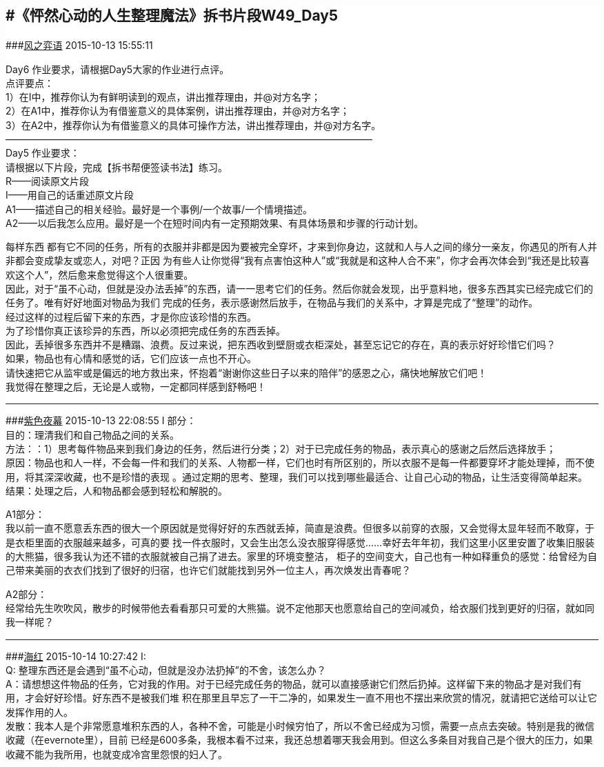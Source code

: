 #《怦然心动的人生整理魔法》拆书片段W49_Day5
---
###[风之弈语](http://www.douban.com/people/124463884/)	2015-10-13 15:55:11

Day6 作业要求，请根据Day5大家的作业进行点评。  
点评要点：  
1）在I中，推荐你认为有鲜明读到的观点，讲出推荐理由，并@对方名字；  
2）在A1中，推荐你认为有借鉴意义的具体案例，讲出推荐理由，并@对方名字；  
3）在A2中，推荐你认为有借鉴意义的具体可操作方法，讲出推荐理由，并@对方名字。  
——————————————————————————————————————  
Day5 作业要求：  
请根据以下片段，完成【拆书帮便签读书法】练习。  
R——阅读原文片段  
I——用自己的话重述原文片段  
A1——描述自己的相关经验。最好是一个事例/一个故事/一个情境描述。  
A2——以后我怎么应用。最好是一个在短时间内有一定预期效果、有具体场景和步骤的行动计划。  
  
每样东西 都有它不同的任务，所有的衣服并非都是因为要被完全穿坏，才来到你身边，这就和人与人之间的缘分一亲友，你遇见的所有人并非都会变成挚友或恋人，对吧？正因
为有些人让你觉得“我有点害怕这种人”或“我就是和这种人合不来”，你才会再次体会到“我还是比较喜欢这个人”，然后愈来愈觉得这个人很重要。  
因此，对于“虽不心动，但就是没办法丢掉”的东西，请一一思考它们的任务。然后你就会发现，出乎意料地，很多东西其实已经完成它们的任务了。唯有好好地面对物品为我们
完成的任务，表示感谢然后放手，在物品与我们的关系中，才算是完成了“整理”的动作。  
经过这样的过程后留下来的东西，才是你应该珍惜的东西。  
为了珍惜你真正该珍异的东西，所以必须把完成任务的东西丢掉。  
因此，丢掉很多东西并不是糟蹋、浪费。反过来说，把东西收到壁厨或衣柜深处，甚至忘记它的存在，真的表示好好珍惜它们吗？  
如果，物品也有心情和感觉的话，它们应该一点也不开心。  
请快速把它从监牢或是偏远的地方救出来，怀抱着“谢谢你这些日子以来的陪伴”的感恩之心，痛快地解放它们吧！  
我觉得在整理之后，无论是人或物，一定都同样感到舒畅吧！


---
###[紫色夜幕](http://www.douban.com/people/41853951/)	2015-10-13 22:08:55
I 部分：  
目的：理清我们和自己物品之间的关系。  
方法：：1）思考每件物品来到我们身边的任务，然后进行分类；2）对于已完成任务的物品，表示真心的感谢之后然后选择放手；  
原因：物品也和人一样，不会每一件和我们的关系、人物都一样，它们也时有所区别的，所以衣服不是每一件都要穿坏才能处理掉，而不使用，将其深深收藏，也不是珍惜的表现
。通过定期的思考、整理，我们可以找到哪些最适合、让自己心动的物品，让生活变得简单起来。  
结果：处理之后，人和物品都会感到轻松和解脱的。  
  
A1部分：  
我以前一直不愿意丢东西的很大一个原因就是觉得好好的东西就丢掉，简直是浪费。但很多以前穿的衣服，又会觉得太显年轻而不敢穿，于是衣柜里面的衣服越来越多，可真的要
找一件衣服时，又会生出怎么没衣服穿得感觉……幸好去年年初，我们这里小区里安置了收集旧服装的大熊猫，很多我认为还不错的衣服就被自己捐了进去。家里的环境变整洁，
柜子的空间变大，自己也有一种如释重负的感觉：给曾经为自己带来美丽的衣衣们找到了很好的归宿，也许它们就能找到另外一位主人，再次焕发出青春呢？  
  
A2部分：  
经常给先生吹吹风，散步的时候带他去看看那只可爱的大熊猫。说不定他那天也愿意给自己的空间减负，给衣服们找到更好的归宿，就如同我一样呢？

---
###[海红](http://www.douban.com/people/mihua2008/)	2015-10-14 10:27:42
I:  
Q: 整理东西还是会遇到“虽不心动，但就是没办法扔掉”的不舍，该怎么办？  
A：请想想这件物品的任务，它对我的作用。对于已经完成任务的物品，就可以直接感谢它们然后扔掉。这样留下来的物品才是对我们有用，才会好好珍惜。好东西不是被我们堆
积在那里且早忘了一干二净的，如果发生一直不用也不摆出来欣赏的情况，就请把它送给可以让它发挥作用的人。  
发散：我本人是个非常愿意堆积东西的人，各种不舍，可能是小时候穷怕了，所以不舍已经成为习惯，需要一点点去突破。特别是我的微信收藏（在evernote里），目前
已经是600多条，我根本看不过来，我还总想着哪天我会用到。但这么多条目对我自己是个很大的压力，如果收藏不能为我所用，也就变成冷宫里怨恨的妇人了。  
  